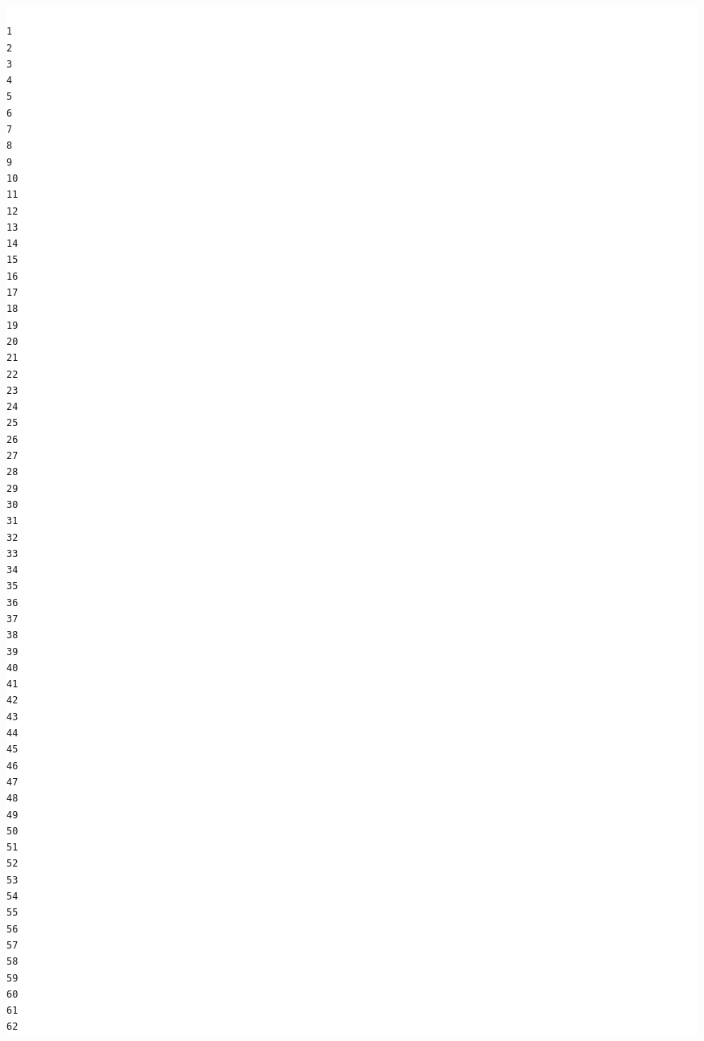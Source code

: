 ```flex

1
2
3
4
5
6
7
8
9
10
11
12
13
14
15
16
17
18
19
20
21
22
23
24
25
26
27
28
29
30
31
32
33
34
35
36
37
38
39
40
41
42
43
44
45
46
47
48
49
50
51
52
53
54
55
56
57
58
59
60
61
62
```